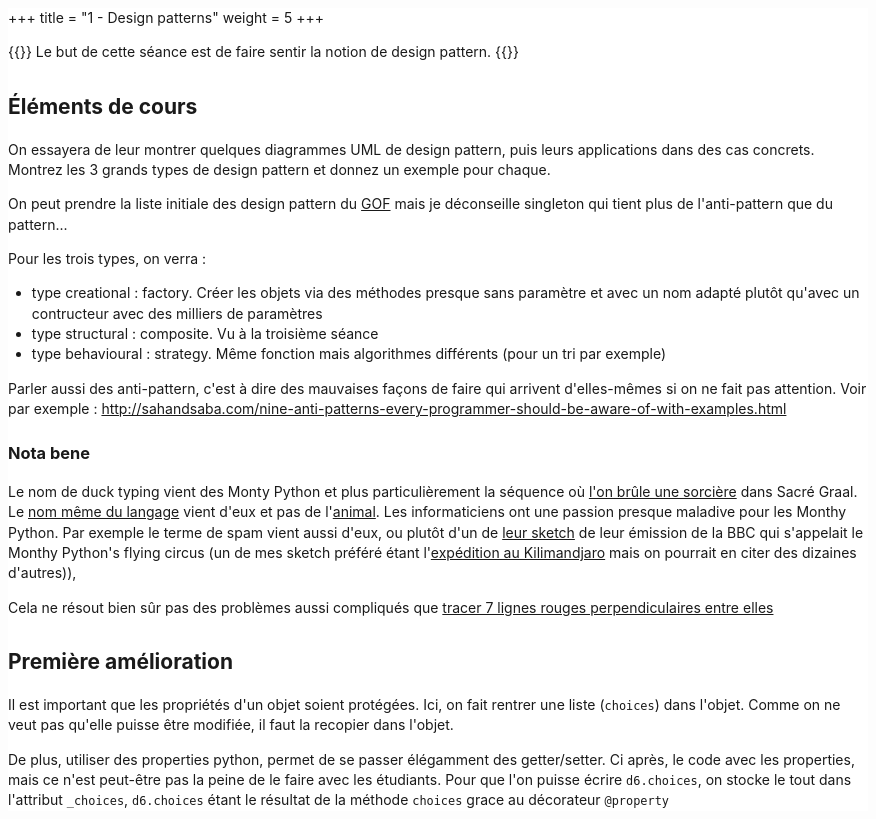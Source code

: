+++
title = "1 - Design patterns"
weight = 5
+++

{{<note>}}
Le but de cette séance est de faire sentir la notion de design pattern. 
{{</note>}}



## Éléments de cours

On essayera de leur montrer quelques diagrammes UML de design pattern, puis leurs applications dans des cas concrets. Montrez les 3 grands types de design pattern et donnez un exemple pour chaque.

On peut prendre la liste initiale des design pattern du [GOF](https://en.wikipedia.org/wiki/Design_Patterns) mais je déconseille singleton qui tient plus de l'anti-pattern que du pattern...

Pour les trois types, on verra : 

- type creational : factory. Créer les objets via des méthodes presque sans paramètre et avec un nom adapté plutôt qu'avec un contructeur avec des milliers de paramètres
- type structural : composite. Vu à la troisième séance
- type behavioural : strategy. Même fonction mais algorithmes différents (pour un tri par exemple)


Parler aussi des anti-pattern, c'est à dire des mauvaises façons de faire qui arrivent d'elles-mêmes si on ne fait pas attention. Voir par exemple : http://sahandsaba.com/nine-anti-patterns-every-programmer-should-be-aware-of-with-examples.html



### Nota bene 

 Le nom de duck typing  vient des Monty Python et plus particulièrement la séquence où [l'on brûle une sorcière](https://www.youtube.com/watch?v=gUXB_jLiT3A) dans Sacré Graal. Le [nom même du langage](https://en.wikipedia.org/wiki/Python_(programming_language)#History) vient d'eux et pas de l'[animal](https://www.youtube.com/watch?v=NoX-4Hm1rPU). Les informaticiens ont une passion presque maladive pour les Monthy Python. Par exemple le terme de spam vient aussi d'eux, ou plutôt d'un de [leur sketch](https://www.youtube.com/watch?v=cFrtpT1mKy8) de leur émission de la BBC qui s'appelait le Monthy Python's flying circus (un de mes sketch préféré étant l'[expédition au Kilimandjaro](https://www.youtube.com/watch?v=1T9Yp-2TYzo) mais on pourrait en citer des dizaines d'autres)),

Cela ne résout bien sûr pas des problèmes aussi compliqués que [tracer 7 lignes rouges perpendiculaires entre elles](https://www.youtube.com/watch?time_continue=2&v=BKorP55Aqvg)



## Première amélioration

Il est important que les propriétés d'un objet soient protégées. Ici, on fait rentrer une liste (`choices`) dans l'objet. Comme on ne veut pas qu'elle puisse être modifiée, il faut la recopier dans l'objet.

De plus, utiliser des properties python, permet de se passer élégamment des getter/setter. Ci après, le code avec les properties, mais ce n'est peut-être pas la peine de le faire avec les étudiants. Pour que l'on puisse écrire `d6.choices`, on stocke le tout dans l'attribut `_choices`, `d6.choices` étant le résultat de la méthode `choices` grace au décorateur `@property`
